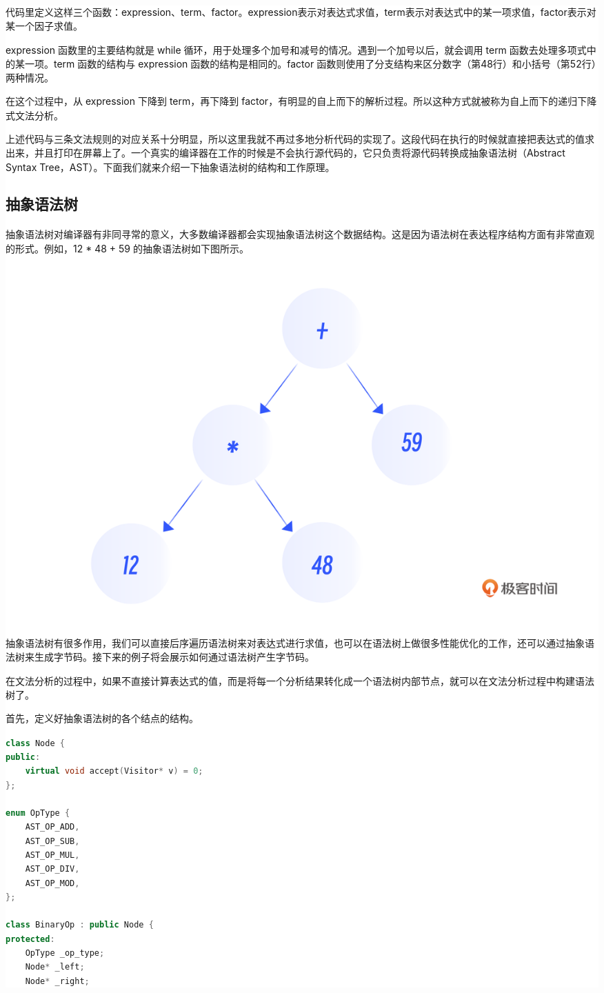 代码里定义这样三个函数：expression、term、factor。expression表示对表达式求值，term表示对表达式中的某一项求值，factor表示对某一个因子求值。

expression 函数里的主要结构就是 while 循环，用于处理多个加号和减号的情况。遇到一个加号以后，就会调用 term 函数去处理多项式中的某一项。term 函数的结构与 expression 函数的结构是相同的。factor 函数则使用了分支结构来区分数字（第48行）和小括号（第52行）两种情况。

在这个过程中，从 expression 下降到 term，再下降到 factor，有明显的自上而下的解析过程。所以这种方式就被称为自上而下的递归下降式文法分析。

上述代码与三条文法规则的对应关系十分明显，所以这里我就不再过多地分析代码的实现了。这段代码在执行的时候就直接把表达式的值求出来，并且打印在屏幕上了。一个真实的编译器在工作的时候是不会执行源代码的，它只负责将源代码转换成抽象语法树（Abstract Syntax Tree，AST）。下面我们就来介绍一下抽象语法树的结构和工作原理。

## 抽象语法树

抽象语法树对编译器有非同寻常的意义，大多数编译器都会实现抽象语法树这个数据结构。这是因为语法树在表达程序结构方面有非常直观的形式。例如，12 \* 48 + 59 的抽象语法树如下图所示。

![图片](images/771660/1ea8133850ebb83f94bf8bcf0877633c.png)

抽象语法树有很多作用，我们可以直接后序遍历语法树来对表达式进行求值，也可以在语法树上做很多性能优化的工作，还可以通过抽象语法树来生成字节码。接下来的例子将会展示如何通过语法树产生字节码。

在文法分析的过程中，如果不直接计算表达式的值，而是将每一个分析结果转化成一个语法树内部节点，就可以在文法分析过程中构建语法树了。

首先，定义好抽象语法树的各个结点的结构。

```c++
class Node {
public:
    virtual void accept(Visitor* v) = 0;
};

enum OpType {
    AST_OP_ADD,
    AST_OP_SUB,
    AST_OP_MUL,
    AST_OP_DIV,
    AST_OP_MOD,
};

class BinaryOp : public Node {
protected:
    OpType _op_type;
    Node* _left;
    Node* _right;
```
